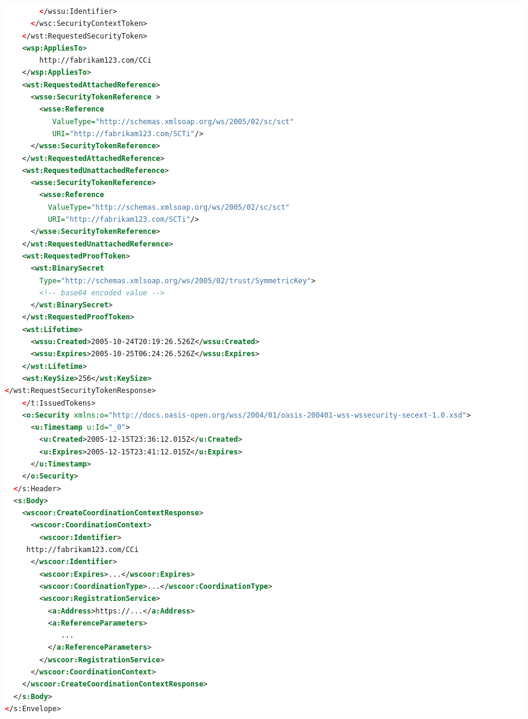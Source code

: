 ```xml  
        </wssu:Identifier>  
      </wsc:SecurityContextToken>
    </wst:RequestedSecurityToken>  
    <wsp:AppliesTo>  
        http://fabrikam123.com/CCi  
    </wsp:AppliesTo>
    <wst:RequestedAttachedReference>  
      <wsse:SecurityTokenReference >  
        <wsse:Reference
           ValueType="http://schemas.xmlsoap.org/ws/2005/02/sc/sct"  
           URI="http://fabrikam123.com/SCTi"/>  
      </wsse:SecurityTokenReference>  
    </wst:RequestedAttachedReference>  
    <wst:RequestedUnattachedReference>  
      <wsse:SecurityTokenReference>  
        <wsse:Reference
          ValueType="http://schemas.xmlsoap.org/ws/2005/02/sc/sct"  
          URI="http://fabrikam123.com/SCTi"/>  
      </wsse:SecurityTokenReference>  
    </wst:RequestedUnattachedReference>  
    <wst:RequestedProofToken>  
      <wst:BinarySecret
        Type="http://schemas.xmlsoap.org/ws/2005/02/trust/SymmetricKey">  
        <!-- base64 encoded value -->  
      </wst:BinarySecret>  
    </wst:RequestedProofToken>  
    <wst:Lifetime>  
      <wssu:Created>2005-10-24T20:19:26.526Z</wssu:Created>  
      <wssu:Expires>2005-10-25T06:24:26.526Z</wssu:Expires>  
    </wst:Lifetime>  
    <wst:KeySize>256</wst:KeySize>  
</wst:RequestSecurityTokenResponse>  
    </t:IssuedTokens>  
    <o:Security xmlns:o="http://docs.oasis-open.org/wss/2004/01/oasis-200401-wss-wssecurity-secext-1.0.xsd">  
      <u:Timestamp u:Id="_0">  
        <u:Created>2005-12-15T23:36:12.015Z</u:Created>  
        <u:Expires>2005-12-15T23:41:12.015Z</u:Expires>  
      </u:Timestamp>  
    </o:Security>  
  </s:Header>  
  <s:Body>  
    <wscoor:CreateCoordinationContextResponse>  
      <wscoor:CoordinationContext>  
        <wscoor:Identifier>  
     http://fabrikam123.com/CCi  
      </wscoor:Identifier>  
        <wscoor:Expires>...</wscoor:Expires>  
        <wscoor:CoordinationType>...</wscoor:CoordinationType>  
        <wscoor:RegistrationService>  
          <a:Address>https://...</a:Address>  
          <a:ReferenceParameters>  
             ...  
          </a:ReferenceParameters>  
        </wscoor:RegistrationService>  
      </wscoor:CoordinationContext>  
    </wscoor:CreateCoordinationContextResponse>  
  </s:Body>  
</s:Envelope>  
```  
  
